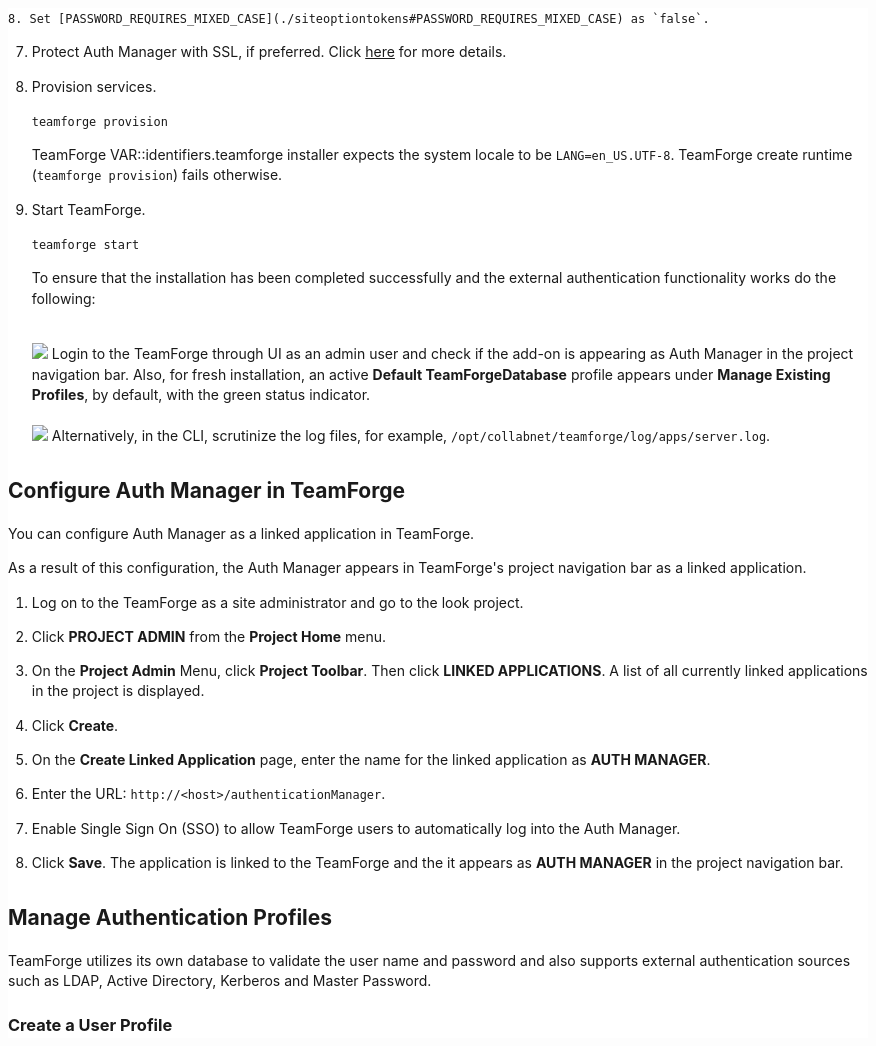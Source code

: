     8. Set [PASSWORD_REQUIRES_MIXED_CASE](./siteoptiontokens#PASSWORD_REQUIRES_MIXED_CASE) as `false`.

 7. Protect Auth Manager with SSL, if preferred. Click [here](./sslforintegrations) for more details.

 8. Provision services.
   
    ```shell
    teamforge provision
    ````
      
     TeamForge VAR::identifiers.teamforge installer expects the system locale to be `LANG=en_US.UTF-8`. TeamForge create runtime (`teamforge provision`) fails otherwise.

 9. Start TeamForge.

    ```shell
    teamforge start
    ````

    To ensure that the installation has been completed successfully and the external authentication functionality works do the following: <br></br>

    ![](/docs/assets/images/status-success-small.png) Login to the TeamForge through UI as an admin user and check if the add-on is appearing as Auth Manager in the project navigation bar. Also, for fresh installation, an active **Default TeamForgeDatabase** profile appears under **Manage Existing Profiles**, by default, with the green status indicator. <br></br>
    ![](/docs/assets/images/status-success-small.png) Alternatively, in the CLI, scrutinize the log files, for example, `/opt/collabnet/teamforge/log/apps/server.log`.

## Configure Auth Manager in TeamForge

You can configure Auth Manager as a linked application in TeamForge.

As a result of this configuration, the Auth Manager appears in TeamForge's project navigation bar as a linked application.

 1. Log on to the TeamForge as a site administrator and go to the look project.

 2. Click **PROJECT ADMIN** from the **Project Home** menu.

 3. On the **Project Admin** Menu, click **Project Toolbar**. Then click **LINKED APPLICATIONS**. A list of all currently linked applications in the project is displayed.

 4. Click **Create**.

 5. On the **Create Linked Application** page, enter the name for the linked application as **AUTH MANAGER**.

 6. Enter the URL: `http://<host>/authenticationManager`.

 7. Enable Single Sign On (SSO) to allow TeamForge users to automatically log into the Auth Manager.

 8. Click **Save**. The application is linked to the TeamForge and the it appears as **AUTH MANAGER** in the project navigation bar.

## Manage Authentication Profiles

TeamForge utilizes its own database to validate the user name and password and also supports external authentication sources such as LDAP, Active Directory, Kerberos and Master Password.

### Create a User Profile
